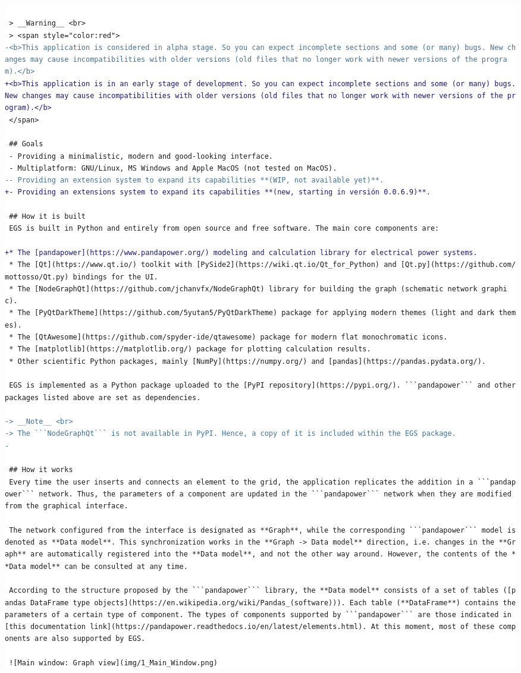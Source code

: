 ```diff
 
 > __Warning__ <br>
 > <span style="color:red">
-<b>This application is considered in alpha stage. So you can expect incomplete sections and some (or many) bugs. New changes may cause incompatibilities with older versions (old files that no longer work with newer versions of the program).</b>
+<b>This application is in an early stage of development. So you can expect incomplete sections and some (or many) bugs. New changes may cause incompatibilities with older versions (old files that no longer work with newer versions of the program).</b>
 </span>
 
 ## Goals
 - Providing a minimalistic, modern and good-looking interface.
 - Multiplatform: GNU/Linux, MS Windows and Apple MacOS (not tested on MacOS).
-- Providing an extension system to expand its capabilities **(WIP, not available yet)**.
+- Providing an extensions system to expand its capabilities **(new, starting in versión 0.0.6.9)**.
 
 ## How it is built
 EGS is built in Python and entirely from open source and free software. The main core components are:
 
+* The [pandapower](https://www.pandapower.org/) modeling and calculation library for electrical power systems.
 * The [Qt](https://www.qt.io/) toolkit with [PySide2](https://wiki.qt.io/Qt_for_Python) and [Qt.py](https://github.com/mottosso/Qt.py) bindings for the UI.
 * The [NodeGraphQt](https://github.com/jchanvfx/NodeGraphQt) library for building the graph (schematic network graphic).
 * The [PyQtDarkTheme](https://github.com/5yutan5/PyQtDarkTheme) package for applying modern themes (light and dark themes).
 * The [QtAwesome](https://github.com/spyder-ide/qtawesome) package for modern flat monochromatic icons.
 * The [matplotlib](https://matplotlib.org/) package for plotting calculation results.
 * Other scientific Python packages, mainly [NumPy](https://numpy.org/) and [pandas](https://pandas.pydata.org/).
 
 EGS is implemented as a Python package uploaded to the [PyPI repository](https://pypi.org/). ```pandapower``` and other packages listed above are set as dependencies.
 
-> __Note__ <br>
-> The ```NodeGraphQt``` is not available in PyPI. Hence, a copy of it is included within the EGS package.
-
 
 ## How it works
 Every time the user inserts and connects an element to the grid, the application replicates the addition in a ```pandapower``` network. Thus, the parameters of a component are updated in the ```pandapower``` network when they are modified from the graphical interface.
 
 The network configured from the interface is designated as **Graph**, while the corresponding ```pandapower``` model is denoted as **Data model**. This synchronization works in the **Graph -> Data model** direction, i.e. changes in the **Graph** are automatically registered into the **Data model**, and not the other way around. However, the contents of the **Data model** can be consulted at any time. 
 
 According to the structure proposed by the ```pandapower``` library, the **Data model** consists of a set of tables ([pandas DataFrame type objects](https://en.wikipedia.org/wiki/Pandas_(software))). Each table (**DataFrame**) contains the parameters of a certain type of component. The types of components supported by ```pandapower``` are those indicated in [this documentation link](https://pandapower.readthedocs.io/en/latest/elements.html). At this moment, most of these components are also supported by EGS.
 
 ![Main window: Graph view](img/1_Main_Window.png)
```